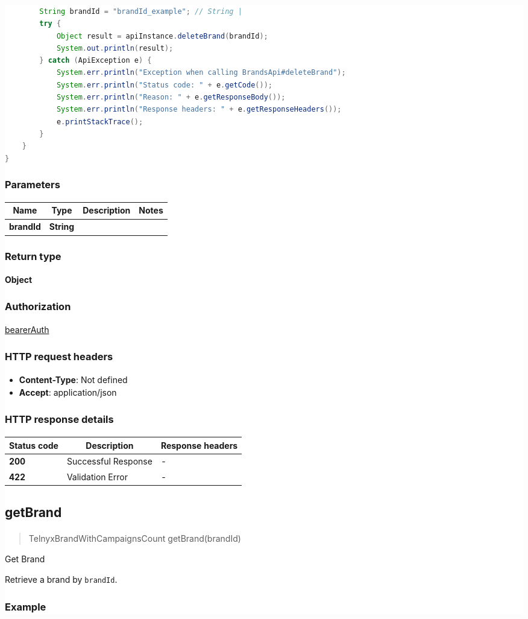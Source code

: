 ```java
        String brandId = "brandId_example"; // String | 
        try {
            Object result = apiInstance.deleteBrand(brandId);
            System.out.println(result);
        } catch (ApiException e) {
            System.err.println("Exception when calling BrandsApi#deleteBrand");
            System.err.println("Status code: " + e.getCode());
            System.err.println("Reason: " + e.getResponseBody());
            System.err.println("Response headers: " + e.getResponseHeaders());
            e.printStackTrace();
        }
    }
}
```

### Parameters


Name | Type | Description  | Notes
------------- | ------------- | ------------- | -------------
 **brandId** | **String**|  |

### Return type

**Object**

### Authorization

[bearerAuth](../README.md#bearerAuth)

### HTTP request headers

- **Content-Type**: Not defined
- **Accept**: application/json

### HTTP response details
| Status code | Description | Response headers |
|-------------|-------------|------------------|
| **200** | Successful Response |  -  |
| **422** | Validation Error |  -  |


## getBrand

> TelnyxBrandWithCampaignsCount getBrand(brandId)

Get Brand

Retrieve a brand by `brandId`.

### Example
